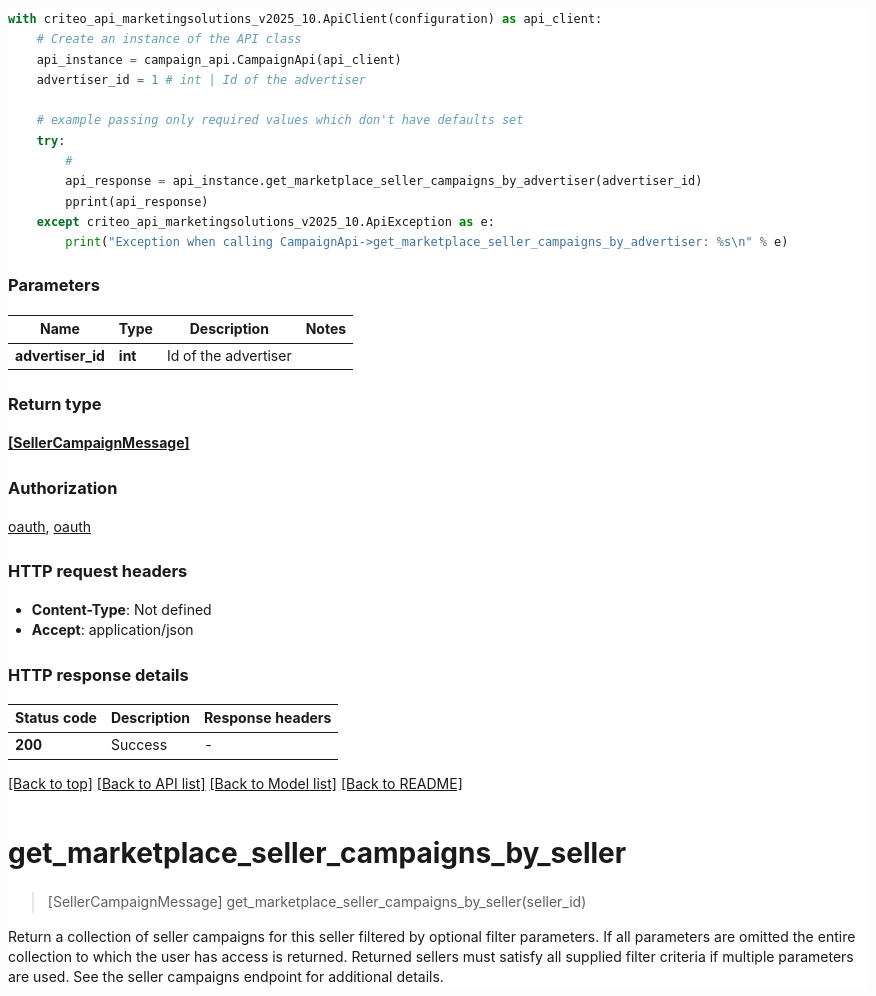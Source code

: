 ```python
with criteo_api_marketingsolutions_v2025_10.ApiClient(configuration) as api_client:
    # Create an instance of the API class
    api_instance = campaign_api.CampaignApi(api_client)
    advertiser_id = 1 # int | Id of the advertiser

    # example passing only required values which don't have defaults set
    try:
        # 
        api_response = api_instance.get_marketplace_seller_campaigns_by_advertiser(advertiser_id)
        pprint(api_response)
    except criteo_api_marketingsolutions_v2025_10.ApiException as e:
        print("Exception when calling CampaignApi->get_marketplace_seller_campaigns_by_advertiser: %s\n" % e)
```


### Parameters

Name | Type | Description  | Notes
------------- | ------------- | ------------- | -------------
 **advertiser_id** | **int**| Id of the advertiser |

### Return type

[**[SellerCampaignMessage]**](SellerCampaignMessage.md)

### Authorization

[oauth](../README.md#oauth), [oauth](../README.md#oauth)

### HTTP request headers

 - **Content-Type**: Not defined
 - **Accept**: application/json


### HTTP response details

| Status code | Description | Response headers |
|-------------|-------------|------------------|
**200** | Success |  -  |

[[Back to top]](#) [[Back to API list]](../README.md#documentation-for-api-endpoints) [[Back to Model list]](../README.md#documentation-for-models) [[Back to README]](../README.md)

# **get_marketplace_seller_campaigns_by_seller**
> [SellerCampaignMessage] get_marketplace_seller_campaigns_by_seller(seller_id)



Return a collection of seller campaigns for this seller filtered by optional filter parameters.  If all parameters are omitted the entire collection to which the user has  access is returned. Returned sellers must satisfy all supplied filter  criteria if multiple parameters are used. See the seller campaigns endpoint for additional details.

